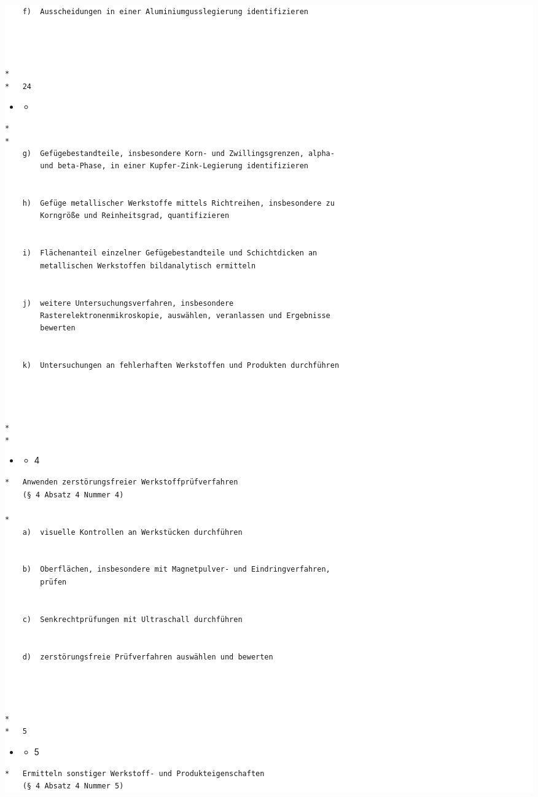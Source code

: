 
        f)  Ausscheidungen in einer Aluminiumgusslegierung identifizieren




    *
    *   24


*    *
    *
    *
        g)  Gefügebestandteile, insbesondere Korn- und Zwillingsgrenzen, alpha-
            und beta-Phase, in einer Kupfer-Zink-Legierung identifizieren


        h)  Gefüge metallischer Werkstoffe mittels Richtreihen, insbesondere zu
            Korngröße und Reinheitsgrad, quantifizieren


        i)  Flächenanteil einzelner Gefügebestandteile und Schichtdicken an
            metallischen Werkstoffen bildanalytisch ermitteln


        j)  weitere Untersuchungsverfahren, insbesondere
            Rasterelektronenmikroskopie, auswählen, veranlassen und Ergebnisse
            bewerten


        k)  Untersuchungen an fehlerhaften Werkstoffen und Produkten durchführen




    *
    *

*    *   4

    *   Anwenden zerstörungsfreier Werkstoffprüfverfahren
        (§ 4 Absatz 4 Nummer 4)

    *
        a)  visuelle Kontrollen an Werkstücken durchführen


        b)  Oberflächen, insbesondere mit Magnetpulver- und Eindringverfahren,
            prüfen


        c)  Senkrechtprüfungen mit Ultraschall durchführen


        d)  zerstörungsfreie Prüfverfahren auswählen und bewerten




    *
    *   5


*    *   5

    *   Ermitteln sonstiger Werkstoff- und Produkteigenschaften
        (§ 4 Absatz 4 Nummer 5)
